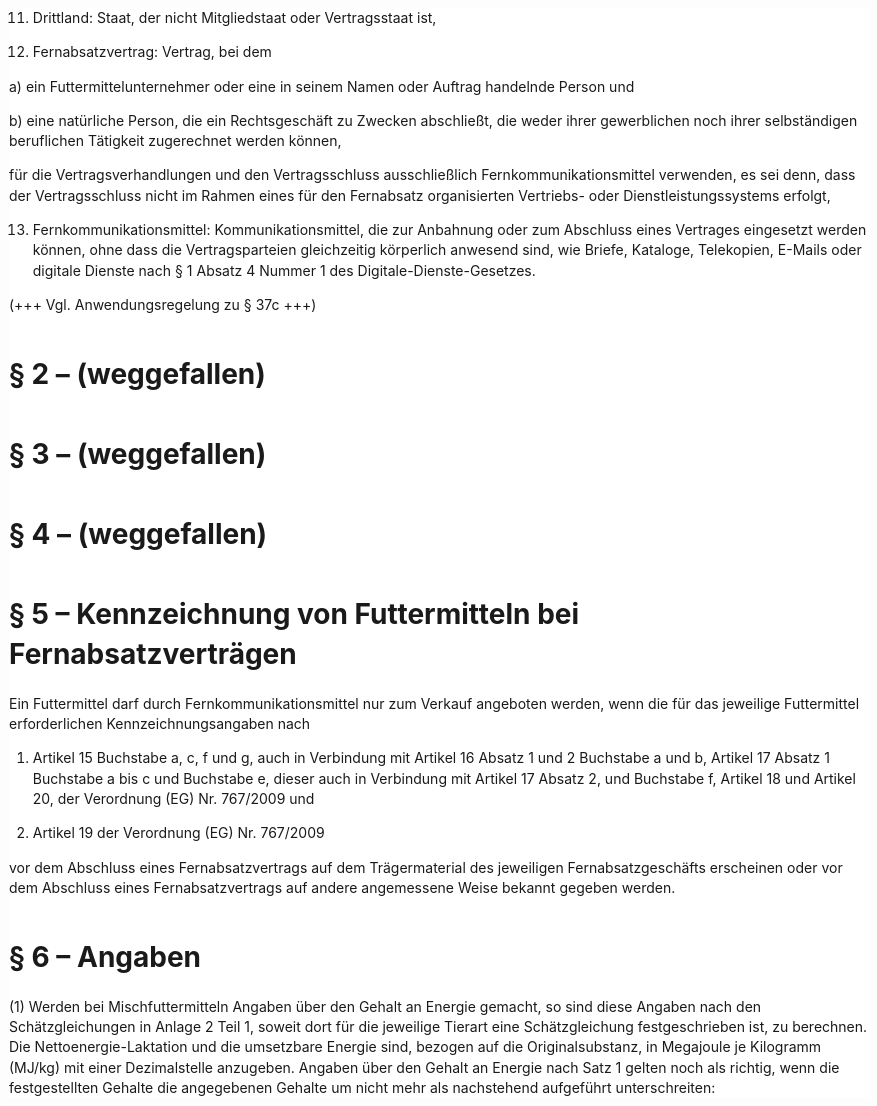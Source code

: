 11. Drittland: Staat, der nicht Mitgliedstaat oder Vertragsstaat ist,

12. Fernabsatzvertrag: Vertrag, bei dem

a) ein Futtermittelunternehmer oder eine in seinem Namen oder Auftrag handelnde Person und

b) eine natürliche Person, die ein Rechtsgeschäft zu Zwecken abschließt, die weder ihrer gewerblichen noch ihrer selbständigen beruflichen Tätigkeit zugerechnet werden können,

für die Vertragsverhandlungen und den Vertragsschluss ausschließlich Fernkommunikationsmittel verwenden, es sei denn, dass der Vertragsschluss nicht im Rahmen eines für den Fernabsatz organisierten Vertriebs- oder Dienstleistungssystems erfolgt,

13. Fernkommunikationsmittel: Kommunikationsmittel, die zur Anbahnung oder zum Abschluss eines Vertrages eingesetzt werden können, ohne dass die Vertragsparteien gleichzeitig körperlich anwesend sind, wie Briefe, Kataloge, Telekopien, E-Mails oder digitale Dienste nach § 1 Absatz 4 Nummer 1 des Digitale-Dienste-Gesetzes.

(+++ Vgl. Anwendungsregelung zu § 37c +++)

# § 2 – (weggefallen)

# § 3 – (weggefallen)

# § 4 – (weggefallen)

# § 5 – Kennzeichnung von Futtermitteln bei Fernabsatzverträgen

Ein Futtermittel darf durch Fernkommunikationsmittel nur zum Verkauf angeboten werden, wenn die für das jeweilige Futtermittel erforderlichen Kennzeichnungsangaben nach

1. Artikel 15 Buchstabe a, c, f und g, auch in Verbindung mit Artikel 16 Absatz 1 und 2 Buchstabe a und b, Artikel 17 Absatz 1 Buchstabe a bis c und Buchstabe e, dieser auch in Verbindung mit Artikel 17 Absatz 2, und Buchstabe f, Artikel 18 und Artikel 20, der Verordnung (EG) Nr. 767/2009 und

2. Artikel 19 der Verordnung (EG) Nr. 767/2009

vor dem Abschluss eines Fernabsatzvertrags auf dem Trägermaterial des jeweiligen Fernabsatzgeschäfts erscheinen oder vor dem Abschluss eines Fernabsatzvertrags auf andere angemessene Weise bekannt gegeben werden.

# § 6 – Angaben

(1) Werden bei Mischfuttermitteln Angaben über den Gehalt an Energie gemacht, so sind diese Angaben nach den Schätzgleichungen in Anlage 2 Teil 1, soweit dort für die jeweilige Tierart eine Schätzgleichung festgeschrieben ist, zu berechnen. Die Nettoenergie-Laktation und die umsetzbare Energie sind, bezogen auf die Originalsubstanz, in Megajoule je Kilogramm (MJ/kg) mit einer Dezimalstelle anzugeben. Angaben über den Gehalt an Energie nach Satz 1 gelten noch als richtig, wenn die festgestellten Gehalte die angegebenen Gehalte um nicht mehr als nachstehend aufgeführt unterschreiten:
